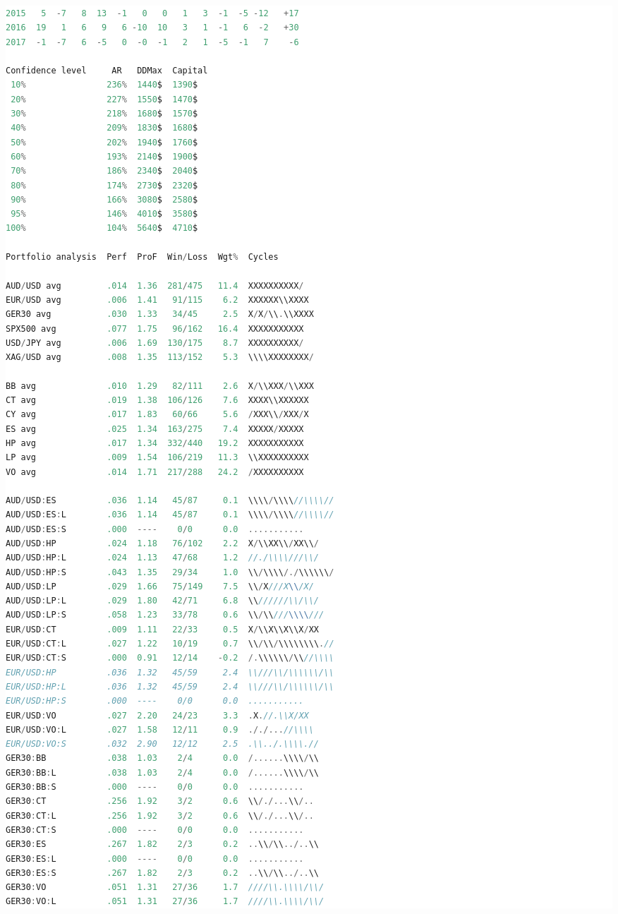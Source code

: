 ```c
2015   5  -7   8  13  -1   0   0   1   3  -1  -5 -12   +17
2016  19   1   6   9   6 -10  10   3   1  -1   6  -2   +30
2017  -1  -7   6  -5   0  -0  -1   2   1  -5  -1   7    -6
 
Confidence level     AR   DDMax  Capital
 10%                236%  1440$  1390$
 20%                227%  1550$  1470$
 30%                218%  1680$  1570$
 40%                209%  1830$  1680$
 50%                202%  1940$  1760$
 60%                193%  2140$  1900$
 70%                186%  2340$  2040$
 80%                174%  2730$  2320$
 90%                166%  3080$  2580$
 95%                146%  4010$  3580$
100%                104%  5640$  4710$
 
Portfolio analysis  Perf  ProF  Win/Loss  Wgt%  Cycles
 
AUD/USD avg         .014  1.36  281/475   11.4  XXXXXXXXXX/
EUR/USD avg         .006  1.41   91/115    6.2  XXXXXX\\XXXX
GER30 avg           .030  1.33   34/45     2.5  X/X/\\.\\XXXX
SPX500 avg          .077  1.75   96/162   16.4  XXXXXXXXXXX
USD/JPY avg         .006  1.69  130/175    8.7  XXXXXXXXXX/
XAG/USD avg         .008  1.35  113/152    5.3  \\\\XXXXXXXX/

BB avg              .010  1.29   82/111    2.6  X/\\XXX/\\XXX
CT avg              .019  1.38  106/126    7.6  XXXX\\XXXXXX
CY avg              .017  1.83   60/66     5.6  /XXX\\/XXX/X
ES avg              .025  1.34  163/275    7.4  XXXXX/XXXXX
HP avg              .017  1.34  332/440   19.2  XXXXXXXXXXX
LP avg              .009  1.54  106/219   11.3  \\XXXXXXXXXX
VO avg              .014  1.71  217/288   24.2  /XXXXXXXXXX

AUD/USD:ES          .036  1.14   45/87     0.1  \\\\/\\\\//\\\\//
AUD/USD:ES:L        .036  1.14   45/87     0.1  \\\\/\\\\//\\\\//
AUD/USD:ES:S        .000  ----    0/0      0.0  ...........
AUD/USD:HP          .024  1.18   76/102    2.2  X/\\XX\\/XX\\/
AUD/USD:HP:L        .024  1.13   47/68     1.2  //./\\\\///\\/
AUD/USD:HP:S        .043  1.35   29/34     1.0  \\/\\\\/./\\\\\\/
AUD/USD:LP          .029  1.66   75/149    7.5  \\/X///X\\/X/
AUD/USD:LP:L        .029  1.80   42/71     6.8  \\//////\\/\\/
AUD/USD:LP:S        .058  1.23   33/78     0.6  \\/\\///\\\\///
EUR/USD:CT          .009  1.11   22/33     0.5  X/\\X\\X\\X/XX
EUR/USD:CT:L        .027  1.22   10/19     0.7  \\/\\/\\\\\\\\.//
EUR/USD:CT:S        .000  0.91   12/14    -0.2  /.\\\\\\/\\//\\\\
EUR/USD:HP          .036  1.32   45/59     2.4  \\///\\/\\\\\\/\\
EUR/USD:HP:L        .036  1.32   45/59     2.4  \\///\\/\\\\\\/\\
EUR/USD:HP:S        .000  ----    0/0      0.0  ...........
EUR/USD:VO          .027  2.20   24/23     3.3  .X.//.\\X/XX
EUR/USD:VO:L        .027  1.58   12/11     0.9  ././...//\\\\
EUR/USD:VO:S        .032  2.90   12/12     2.5  .\\../.\\\\.//
GER30:BB            .038  1.03    2/4      0.0  /......\\\\/\\
GER30:BB:L          .038  1.03    2/4      0.0  /......\\\\/\\
GER30:BB:S          .000  ----    0/0      0.0  ...........
GER30:CT            .256  1.92    3/2      0.6  \\/./...\\/..
GER30:CT:L          .256  1.92    3/2      0.6  \\/./...\\/..
GER30:CT:S          .000  ----    0/0      0.0  ...........
GER30:ES            .267  1.82    2/3      0.2  ..\\/\\../..\\
GER30:ES:L          .000  ----    0/0      0.0  ...........
GER30:ES:S          .267  1.82    2/3      0.2  ..\\/\\../..\\
GER30:VO            .051  1.31   27/36     1.7  ////\\.\\\\/\\/
GER30:VO:L          .051  1.31   27/36     1.7  ////\\.\\\\/\\/
```